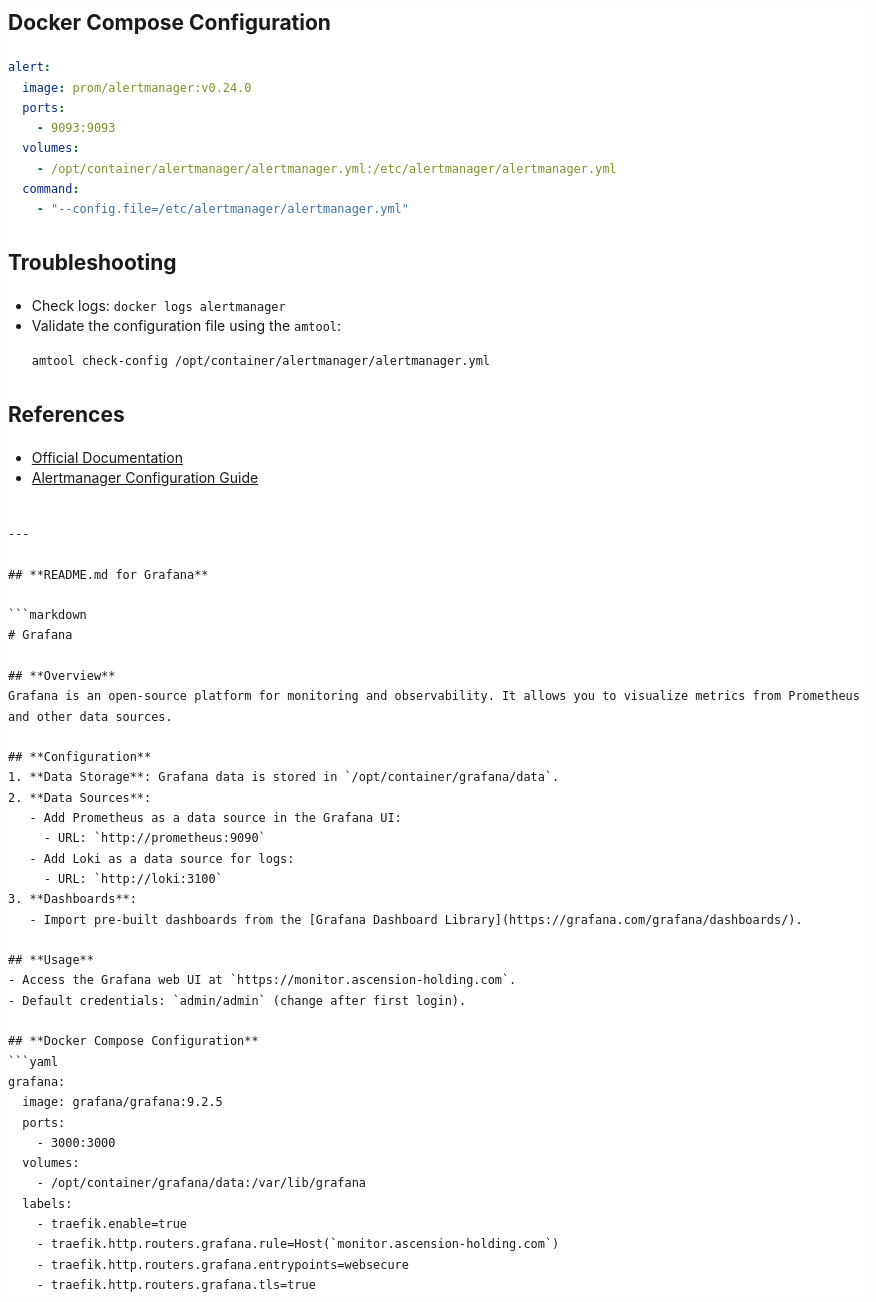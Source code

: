 ## **Docker Compose Configuration**
```yaml
alert:
  image: prom/alertmanager:v0.24.0
  ports:
    - 9093:9093
  volumes:
    - /opt/container/alertmanager/alertmanager.yml:/etc/alertmanager/alertmanager.yml
  command:
    - "--config.file=/etc/alertmanager/alertmanager.yml"
```

## **Troubleshooting**
- Check logs: `docker logs alertmanager`
- Validate the configuration file using the `amtool`:
  ```bash
  amtool check-config /opt/container/alertmanager/alertmanager.yml
  ```

## **References**
- [Official Documentation](https://prometheus.io/docs/alerting/latest/alertmanager/)
- [Alertmanager Configuration Guide](https://prometheus.io/docs/alerting/latest/configuration/)
```

---

## **README.md for Grafana**

```markdown
# Grafana

## **Overview**
Grafana is an open-source platform for monitoring and observability. It allows you to visualize metrics from Prometheus and other data sources.

## **Configuration**
1. **Data Storage**: Grafana data is stored in `/opt/container/grafana/data`.
2. **Data Sources**:
   - Add Prometheus as a data source in the Grafana UI:
     - URL: `http://prometheus:9090`
   - Add Loki as a data source for logs:
     - URL: `http://loki:3100`
3. **Dashboards**:
   - Import pre-built dashboards from the [Grafana Dashboard Library](https://grafana.com/grafana/dashboards/).

## **Usage**
- Access the Grafana web UI at `https://monitor.ascension-holding.com`.
- Default credentials: `admin/admin` (change after first login).

## **Docker Compose Configuration**
```yaml
grafana:
  image: grafana/grafana:9.2.5
  ports:
    - 3000:3000
  volumes:
    - /opt/container/grafana/data:/var/lib/grafana
  labels:
    - traefik.enable=true
    - traefik.http.routers.grafana.rule=Host(`monitor.ascension-holding.com`)
    - traefik.http.routers.grafana.entrypoints=websecure
    - traefik.http.routers.grafana.tls=true
```